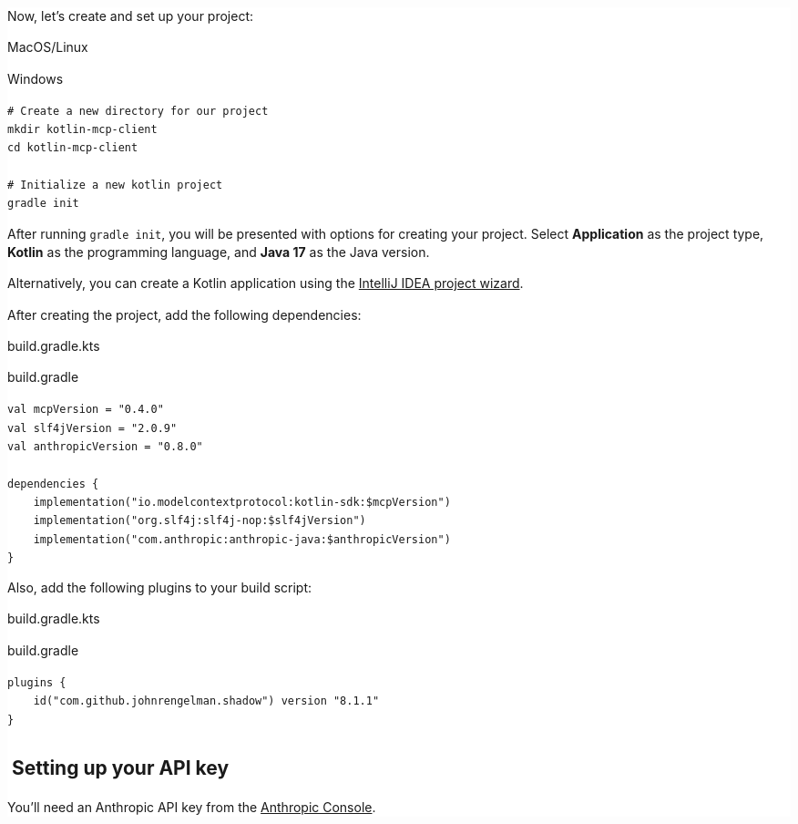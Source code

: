 Now, let’s create and set up your project:

MacOS/Linux

Windows

```
# Create a new directory for our project
mkdir kotlin-mcp-client
cd kotlin-mcp-client

# Initialize a new kotlin project
gradle init

```

After running `gradle init`, you will be presented with options for creating your project.
Select **Application** as the project type, **Kotlin** as the programming language, and **Java 17** as the Java version.

Alternatively, you can create a Kotlin application using the [IntelliJ IDEA project wizard](https://kotlinlang.org/docs/jvm-get-started.html).

After creating the project, add the following dependencies:

build.gradle.kts

build.gradle

```
val mcpVersion = "0.4.0"
val slf4jVersion = "2.0.9"
val anthropicVersion = "0.8.0"

dependencies {
    implementation("io.modelcontextprotocol:kotlin-sdk:$mcpVersion")
    implementation("org.slf4j:slf4j-nop:$slf4jVersion")
    implementation("com.anthropic:anthropic-java:$anthropicVersion")
}

```

Also, add the following plugins to your build script:

build.gradle.kts

build.gradle

```
plugins {
    id("com.github.johnrengelman.shadow") version "8.1.1"
}

```

## [​](#setting-up-your-api-key-3) Setting up your API key

You’ll need an Anthropic API key from the [Anthropic Console](https://console.anthropic.com/settings/keys).
